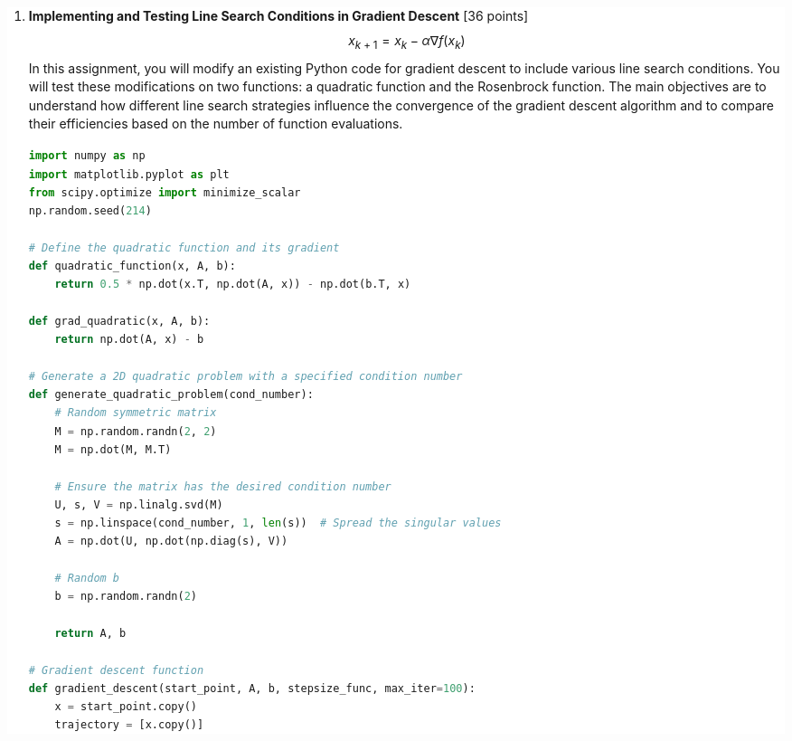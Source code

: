 1. **Implementing and Testing Line Search Conditions in Gradient Descent** [36 points] 
    $$
    x_{k+1} = x_k - \alpha \nabla f(x_k)
    $$
    In this assignment, you will modify an existing Python code for gradient descent to include various line search conditions. You will test these modifications on two functions: a quadratic function and the Rosenbrock function. The main objectives are to understand how different line search strategies influence the convergence of the gradient descent algorithm and to compare their efficiencies based on the number of function evaluations.

    ```python
    import numpy as np
    import matplotlib.pyplot as plt
    from scipy.optimize import minimize_scalar
    np.random.seed(214)

    # Define the quadratic function and its gradient
    def quadratic_function(x, A, b):
        return 0.5 * np.dot(x.T, np.dot(A, x)) - np.dot(b.T, x)

    def grad_quadratic(x, A, b):
        return np.dot(A, x) - b

    # Generate a 2D quadratic problem with a specified condition number
    def generate_quadratic_problem(cond_number):
        # Random symmetric matrix
        M = np.random.randn(2, 2)
        M = np.dot(M, M.T)

        # Ensure the matrix has the desired condition number
        U, s, V = np.linalg.svd(M)
        s = np.linspace(cond_number, 1, len(s))  # Spread the singular values
        A = np.dot(U, np.dot(np.diag(s), V))

        # Random b
        b = np.random.randn(2)

        return A, b

    # Gradient descent function
    def gradient_descent(start_point, A, b, stepsize_func, max_iter=100):
        x = start_point.copy()
        trajectory = [x.copy()]

